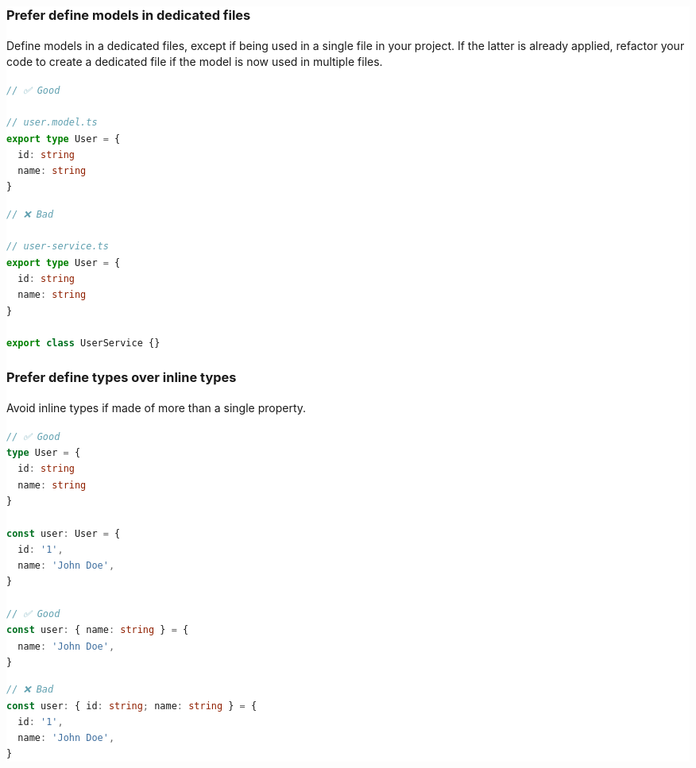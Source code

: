 ### Prefer define models in dedicated files

Define models in a dedicated files, except if being used in a single file in your project.
If the latter is already applied, refactor your code to create a dedicated file if the model is now used in multiple files.

```ts
// ✅ Good

// user.model.ts
export type User = {
  id: string
  name: string
}
```

```ts
// ❌ Bad

// user-service.ts
export type User = {
  id: string
  name: string
}

export class UserService {}
```

### Prefer define types over inline types

Avoid inline types if made of more than a single property.

```ts
// ✅ Good
type User = {
  id: string
  name: string
}

const user: User = {
  id: '1',
  name: 'John Doe',
}

// ✅ Good
const user: { name: string } = {
  name: 'John Doe',
}
```

```ts
// ❌ Bad
const user: { id: string; name: string } = {
  id: '1',
  name: 'John Doe',
}
```
